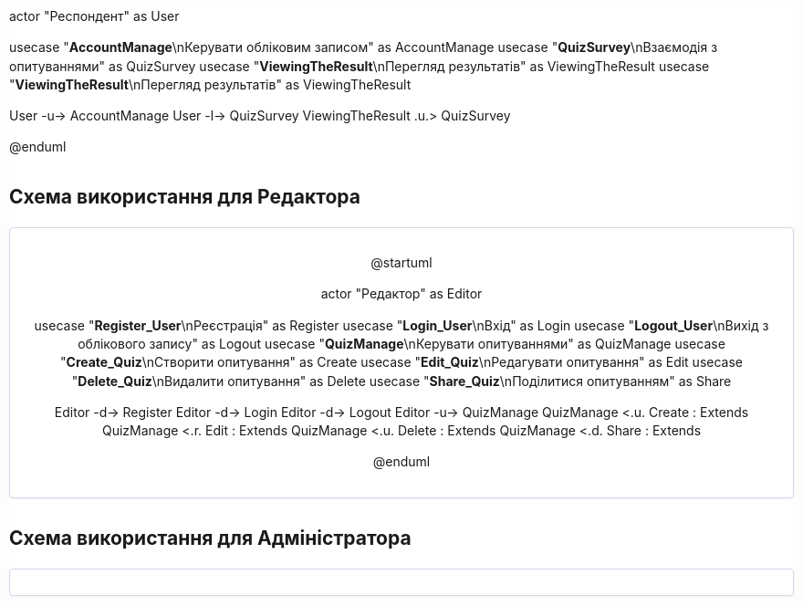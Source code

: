 actor "Респондент" as User

usecase "<b>AccountManage</b>\nКерувати обліковим записом" as AccountManage
usecase "<b>QuizSurvey</b>\nВзаємодія з опитуваннями" as QuizSurvey
usecase "<b>ViewingTheResult</b>\nПерегляд результатів" as ViewingTheResult
usecase "<b>ViewingTheResult</b>\nПерегляд результатів" as ViewingTheResult

User -u-> AccountManage
User -l-> QuizSurvey
ViewingTheResult .u.> QuizSurvey

@enduml

</center>

## Схема використання для Редактора

<center style="
    border-radius:4px;
    border: 1px solid #cfd7e6;
    box-shadow: 0 1px 3px 0 rgba(89,105,129,.05), 0 1px 1px 0 rgba(0,0,0,.025);
    padding: 1em;"
>

@startuml

actor "Редактор" as Editor

usecase "<b>Register_User</b>\nРеєстрація" as Register
usecase "<b>Login_User</b>\nВхід" as Login
usecase "<b>Logout_User</b>\nВихід з облікового запису" as Logout
usecase "<b>QuizManage</b>\nКерувати опитуваннями" as QuizManage
usecase "<b>Create_Quiz</b>\nСтворити опитування" as Create
usecase "<b>Edit_Quiz</b>\nРедагувати опитування" as Edit
usecase "<b>Delete_Quiz</b>\nВидалити опитування" as Delete
usecase "<b>Share_Quiz</b>\nПоділитися опитуванням" as Share

Editor -d-> Register
Editor -d-> Login
Editor -d-> Logout
Editor -u-> QuizManage
QuizManage <.u. Create : Extends
QuizManage <.r. Edit : Extends
QuizManage <.u. Delete : Extends
QuizManage <.d. Share : Extends

@enduml

</center>

## Схема використання для Адміністратора

<center style="
    border-radius:4px;
    border: 1px solid #cfd7e6;
    box-shadow: 0 1px 3px 0 rgba(89,105,129,.05), 0 1px 1px 0 rgba(0,0,0,.025);
    padding: 1em;"
>
